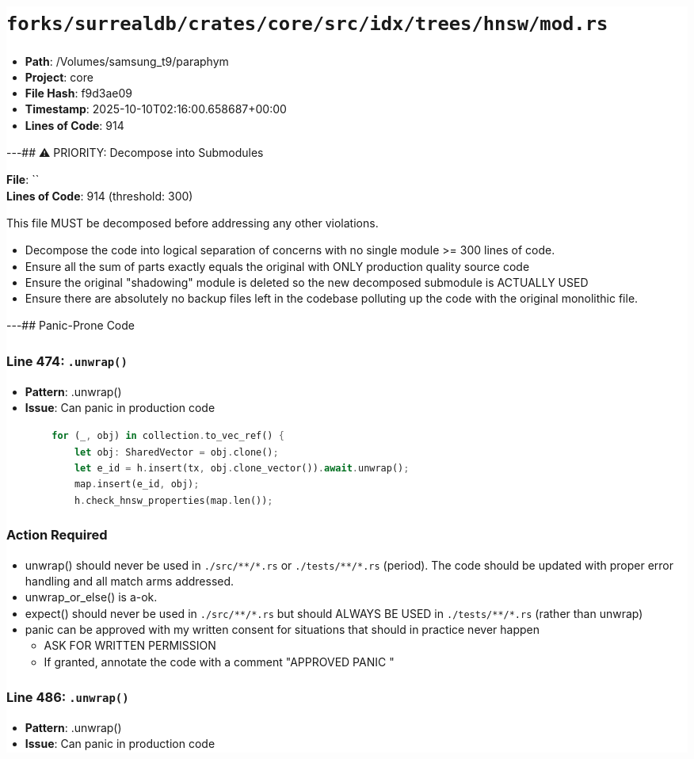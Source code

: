 # `forks/surrealdb/crates/core/src/idx/trees/hnsw/mod.rs`

- **Path**: /Volumes/samsung_t9/paraphym
- **Project**: core
- **File Hash**: f9d3ae09  
- **Timestamp**: 2025-10-10T02:16:00.658687+00:00  
- **Lines of Code**: 914

---## ⚠️ PRIORITY: Decompose into Submodules

**File**: ``  
**Lines of Code**: 914 (threshold: 300)

This file MUST be decomposed before addressing any other violations.

- Decompose the code into logical separation of concerns with no single module >= 300 lines of code. 
- Ensure all the sum of parts exactly equals the original with ONLY production quality source code
- Ensure the original "shadowing" module is deleted so the new decomposed submodule is ACTUALLY USED
- Ensure there are absolutely no backup files left in the codebase polluting up the code with the original monolithic file.

---## Panic-Prone Code


### Line 474: `.unwrap()`

- **Pattern**: .unwrap()
- **Issue**: Can panic in production code

```rust
		for (_, obj) in collection.to_vec_ref() {
			let obj: SharedVector = obj.clone();
			let e_id = h.insert(tx, obj.clone_vector()).await.unwrap();
			map.insert(e_id, obj);
			h.check_hnsw_properties(map.len());
```

### Action Required

- unwrap() should never be used in `./src/**/*.rs` or `./tests/**/*.rs` (period). The code should be updated with proper error handling and all match arms addressed.
- unwrap_or_else() is a-ok. 
- expect() should never be used in `./src/**/*.rs` but should ALWAYS BE USED in `./tests/**/*.rs` (rather than unwrap)
- panic can be approved with my written consent for situations that should in practice never happen  
  - ASK FOR WRITTEN PERMISSION
  - If granted, annotate the code with a comment "APPROVED PANIC "


### Line 486: `.unwrap()`

- **Pattern**: .unwrap()
- **Issue**: Can panic in production code
